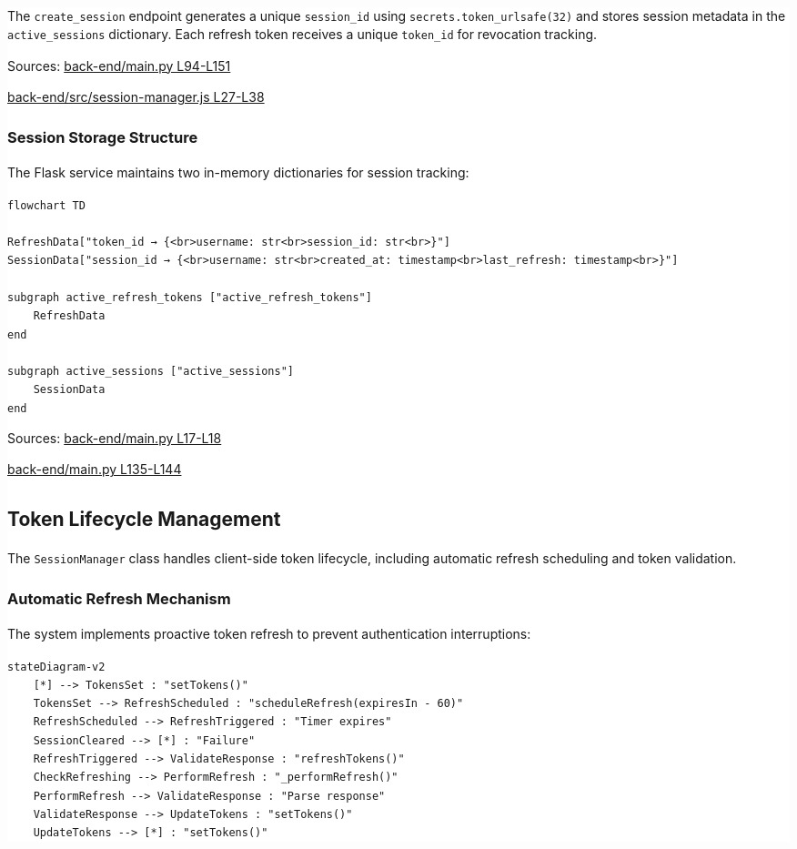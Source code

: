 The `create_session` endpoint generates a unique `session_id` using `secrets.token_urlsafe(32)` and stores session metadata in the `active_sessions` dictionary. Each refresh token receives a unique `token_id` for revocation tracking.

Sources: [back-end/main.py L94-L151](https://github.com/RogueElectron/Cypher/blob/7b7a1583/back-end/main.py#L94-L151)

 [back-end/src/session-manager.js L27-L38](https://github.com/RogueElectron/Cypher/blob/7b7a1583/back-end/src/session-manager.js#L27-L38)

### Session Storage Structure

The Flask service maintains two in-memory dictionaries for session tracking:

```mermaid
flowchart TD

RefreshData["token_id → {<br>username: str<br>session_id: str<br>}"]
SessionData["session_id → {<br>username: str<br>created_at: timestamp<br>last_refresh: timestamp<br>}"]

subgraph active_refresh_tokens ["active_refresh_tokens"]
    RefreshData
end

subgraph active_sessions ["active_sessions"]
    SessionData
end
```

Sources: [back-end/main.py L17-L18](https://github.com/RogueElectron/Cypher/blob/7b7a1583/back-end/main.py#L17-L18)

 [back-end/main.py L135-L144](https://github.com/RogueElectron/Cypher/blob/7b7a1583/back-end/main.py#L135-L144)

## Token Lifecycle Management

The `SessionManager` class handles client-side token lifecycle, including automatic refresh scheduling and token validation.

### Automatic Refresh Mechanism

The system implements proactive token refresh to prevent authentication interruptions:

```mermaid
stateDiagram-v2
    [*] --> TokensSet : "setTokens()"
    TokensSet --> RefreshScheduled : "scheduleRefresh(expiresIn - 60)"
    RefreshScheduled --> RefreshTriggered : "Timer expires"
    SessionCleared --> [*] : "Failure"
    RefreshTriggered --> ValidateResponse : "refreshTokens()"
    CheckRefreshing --> PerformRefresh : "_performRefresh()"
    PerformRefresh --> ValidateResponse : "Parse response"
    ValidateResponse --> UpdateTokens : "setTokens()"
    UpdateTokens --> [*] : "setTokens()"
```
